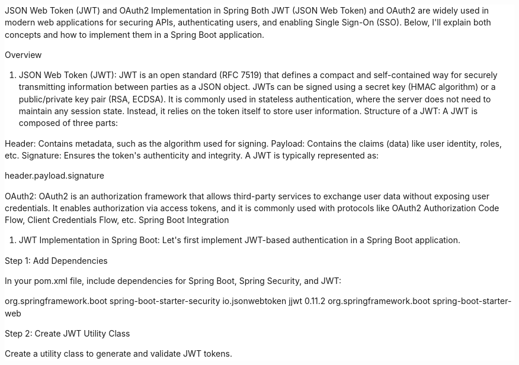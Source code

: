 JSON Web Token (JWT) and OAuth2 Implementation in Spring
Both JWT (JSON Web Token) and OAuth2 are widely used in modern web applications for securing APIs, authenticating users, and enabling Single Sign-On (SSO). Below, I'll explain both concepts and how to implement them in a Spring Boot application.

Overview
1. JSON Web Token (JWT):
JWT is an open standard (RFC 7519) that defines a compact and self-contained way for securely transmitting information between parties as a JSON object.
JWTs can be signed using a secret key (HMAC algorithm) or a public/private key pair (RSA, ECDSA).
It is commonly used in stateless authentication, where the server does not need to maintain any session state. Instead, it relies on the token itself to store user information.
Structure of a JWT:
A JWT is composed of three parts:

Header: Contains metadata, such as the algorithm used for signing.
Payload: Contains the claims (data) like user identity, roles, etc.
Signature: Ensures the token's authenticity and integrity.
A JWT is typically represented as:

header.payload.signature


 OAuth2:
OAuth2 is an authorization framework that allows third-party services to exchange user data without exposing user credentials.
It enables authorization via access tokens, and it is commonly used with protocols like OAuth2 Authorization Code Flow, Client Credentials Flow, etc.
Spring Boot Integration
1. JWT Implementation in Spring Boot:
Let's first implement JWT-based authentication in a Spring Boot application.

Step 1: Add Dependencies

In your pom.xml file, include dependencies for Spring Boot, Spring Security, and JWT:

<dependencies>
    <dependency>
        <groupId>org.springframework.boot</groupId>
        <artifactId>spring-boot-starter-security</artifactId>
    </dependency>
    <dependency>
        <groupId>io.jsonwebtoken</groupId>
        <artifactId>jjwt</artifactId>
        <version>0.11.2</version> <!-- Ensure you use the latest version -->
    </dependency>
    <dependency>
        <groupId>org.springframework.boot</groupId>
        <artifactId>spring-boot-starter-web</artifactId>
    </dependency>
</dependencies>

Step 2: Create JWT Utility Class

Create a utility class to generate and validate JWT tokens.
